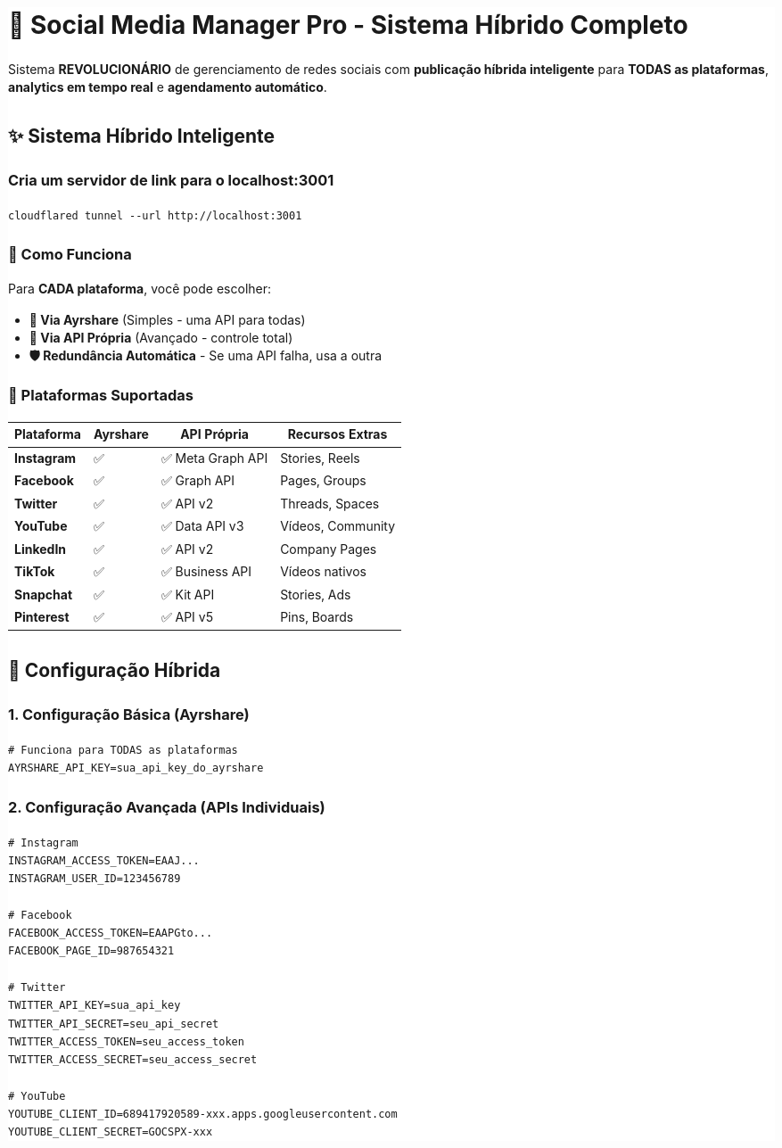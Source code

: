 # 🚀 Social Media Manager Pro - Sistema Híbrido Completo

Sistema **REVOLUCIONÁRIO** de gerenciamento de redes sociais com **publicação híbrida inteligente** para **TODAS as plataformas**, **analytics em tempo real** e **agendamento automático**.

## ✨ Sistema Híbrido Inteligente

### Cria um servidor de link para o localhost:3001
	cloudflared tunnel --url http://localhost:3001

### 🎯 Como Funciona
Para **CADA plataforma**, você pode escolher:
- **📡 Via Ayrshare** (Simples - uma API para todas)
- **🔗 Via API Própria** (Avançado - controle total)
- **🛡️ Redundância Automática** - Se uma API falha, usa a outra

### 📱 Plataformas Suportadas
| Plataforma | Ayrshare | API Própria | Recursos Extras |
|------------|----------|-------------|----------------|
| **Instagram** | ✅ | ✅ Meta Graph API | Stories, Reels |
| **Facebook** | ✅ | ✅ Graph API | Pages, Groups |
| **Twitter** | ✅ | ✅ API v2 | Threads, Spaces |
| **YouTube** | ✅ | ✅ Data API v3 | Vídeos, Community |
| **LinkedIn** | ✅ | ✅ API v2 | Company Pages |
| **TikTok** | ✅ | ✅ Business API | Vídeos nativos |
| **Snapchat** | ✅ | ✅ Kit API | Stories, Ads |
| **Pinterest** | ✅ | ✅ API v5 | Pins, Boards |

## 🔧 Configuração Híbrida

### 1. Configuração Básica (Ayrshare)
```env
# Funciona para TODAS as plataformas
AYRSHARE_API_KEY=sua_api_key_do_ayrshare
```

### 2. Configuração Avançada (APIs Individuais)
```env
# Instagram
INSTAGRAM_ACCESS_TOKEN=EAAJ...
INSTAGRAM_USER_ID=123456789

# Facebook  
FACEBOOK_ACCESS_TOKEN=EAAPGto...
FACEBOOK_PAGE_ID=987654321

# Twitter
TWITTER_API_KEY=sua_api_key
TWITTER_API_SECRET=seu_api_secret
TWITTER_ACCESS_TOKEN=seu_access_token
TWITTER_ACCESS_SECRET=seu_access_secret

# YouTube
YOUTUBE_CLIENT_ID=689417920589-xxx.apps.googleusercontent.com
YOUTUBE_CLIENT_SECRET=GOCSPX-xxx
```
